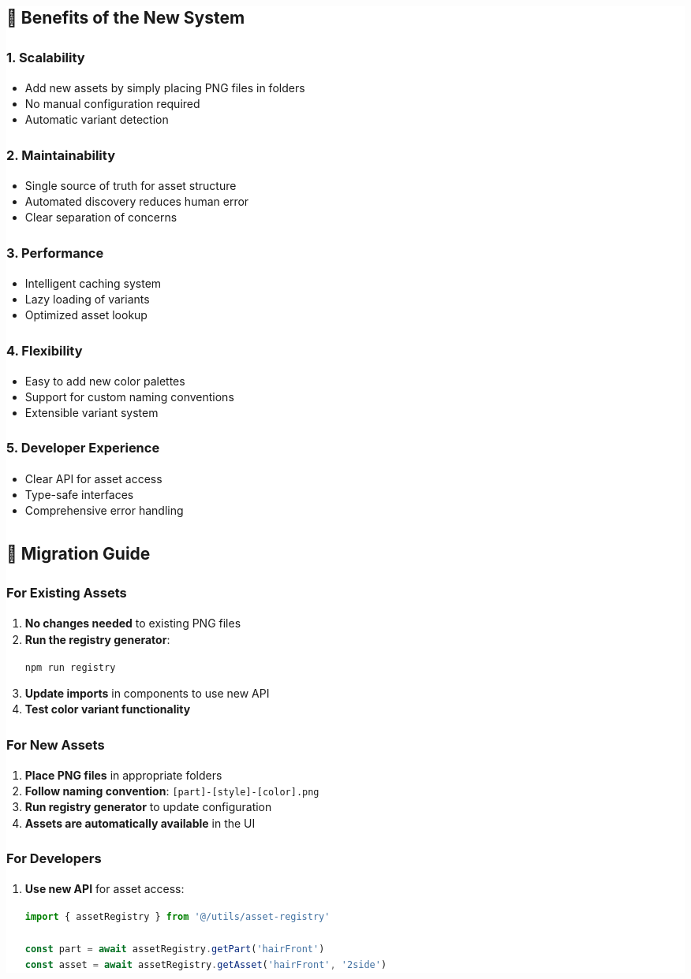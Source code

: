 ## 🎯 Benefits of the New System

### 1. **Scalability**
- Add new assets by simply placing PNG files in folders
- No manual configuration required
- Automatic variant detection

### 2. **Maintainability**
- Single source of truth for asset structure
- Automated discovery reduces human error
- Clear separation of concerns

### 3. **Performance**
- Intelligent caching system
- Lazy loading of variants
- Optimized asset lookup

### 4. **Flexibility**
- Easy to add new color palettes
- Support for custom naming conventions
- Extensible variant system

### 5. **Developer Experience**
- Clear API for asset access
- Type-safe interfaces
- Comprehensive error handling

## 🔄 Migration Guide

### For Existing Assets

1. **No changes needed** to existing PNG files
2. **Run the registry generator**:
   ```bash
   npm run registry
   ```
3. **Update imports** in components to use new API
4. **Test color variant functionality**

### For New Assets

1. **Place PNG files** in appropriate folders
2. **Follow naming convention**: `[part]-[style]-[color].png`
3. **Run registry generator** to update configuration
4. **Assets are automatically available** in the UI

### For Developers

1. **Use new API** for asset access:
   ```typescript
   import { assetRegistry } from '@/utils/asset-registry'
   
   const part = await assetRegistry.getPart('hairFront')
   const asset = await assetRegistry.getAsset('hairFront', '2side')
   ```
